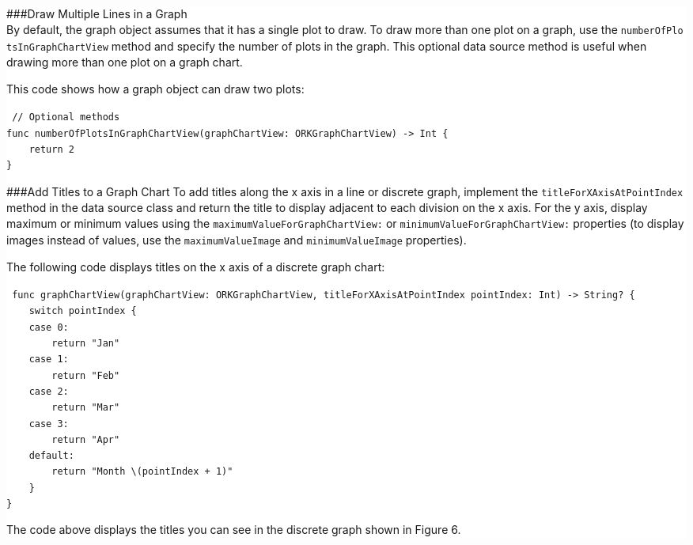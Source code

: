 
###Draw Multiple Lines in a Graph     
By default, the graph object assumes that it has a single plot to draw. To draw more than one plot on a graph, use the `numberOfPlotsInGraphChartView` method and specify the number of plots in the graph. This optional data source method is useful when drawing more than one plot on a graph chart.

This code shows how a graph object can draw two plots:
	
	 // Optional methods
    func numberOfPlotsInGraphChartView(graphChartView: ORKGraphChartView) -> Int {
        return 2
    }

###Add Titles to a Graph Chart
To add titles along the x axis in a line or discrete graph, implement the `titleForXAxisAtPointIndex` method in the data source class and return the title to display adjacent to each division on the x axis. For the y axis, display maximum or minimum values using the `maximumValueForGraphChartView:` or `minimumValueForGraphChartView:` properties (to display images instead of values, use the `maximumValueImage` and  `minimumValueImage` properties).

The following code displays titles on the x axis of a discrete graph chart:

	 func graphChartView(graphChartView: ORKGraphChartView, titleForXAxisAtPointIndex pointIndex: Int) -> String? {
        switch pointIndex {
        case 0:
            return "Jan"
        case 1:
            return "Feb"
        case 2:
            return "Mar"
        case 3:
            return "Apr"
        default:
            return "Month \(pointIndex + 1)"
        }
    }  
      
The code above displays the titles you can see in the discrete graph shown in Figure 6.

<center>
<figure>